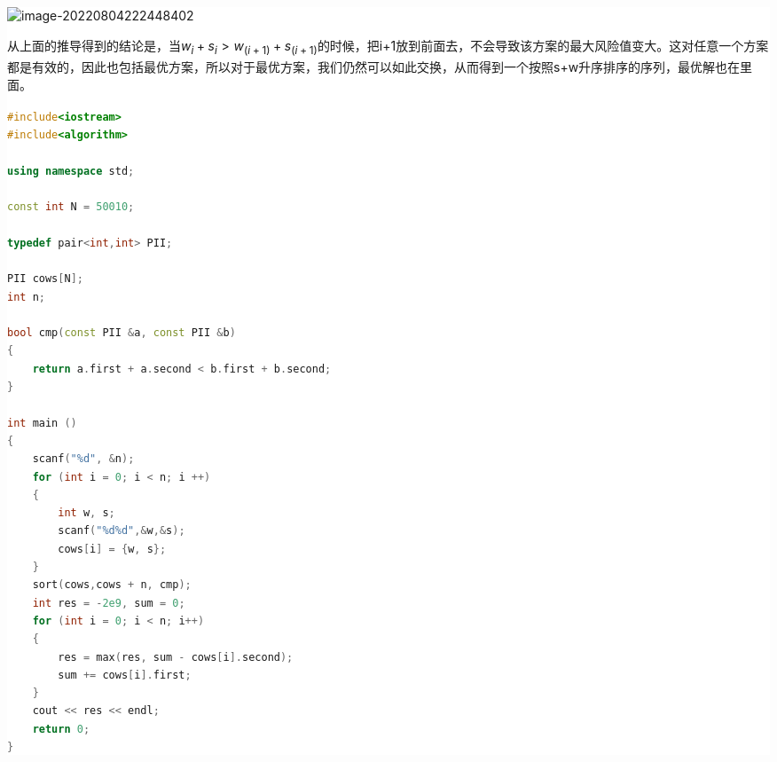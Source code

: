 ![image-20220804222448402](yxc讲解笔记.assets/image-20220804222448402.png)

从上面的推导得到的结论是，当$w_i + s_i > w_{(i+1)} + s_{(i+1)}$的时候，把i+1放到前面去，不会导致该方案的最大风险值变大。这对任意一个方案都是有效的，因此也包括最优方案，所以对于最优方案，我们仍然可以如此交换，从而得到一个按照s+w升序排序的序列，最优解也在里面。

```cpp
#include<iostream>
#include<algorithm>

using namespace std;

const int N = 50010;

typedef pair<int,int> PII;

PII cows[N];
int n;

bool cmp(const PII &a, const PII &b)
{
    return a.first + a.second < b.first + b.second;
} 

int main () 
{
    scanf("%d", &n);
    for (int i = 0; i < n; i ++) 
    {
        int w, s;
        scanf("%d%d",&w,&s);
        cows[i] = {w, s};
    }
    sort(cows,cows + n, cmp);
    int res = -2e9, sum = 0;
    for (int i = 0; i < n; i++)
    {
        res = max(res, sum - cows[i].second);
        sum += cows[i].first;
    }
    cout << res << endl;
    return 0;
}
```